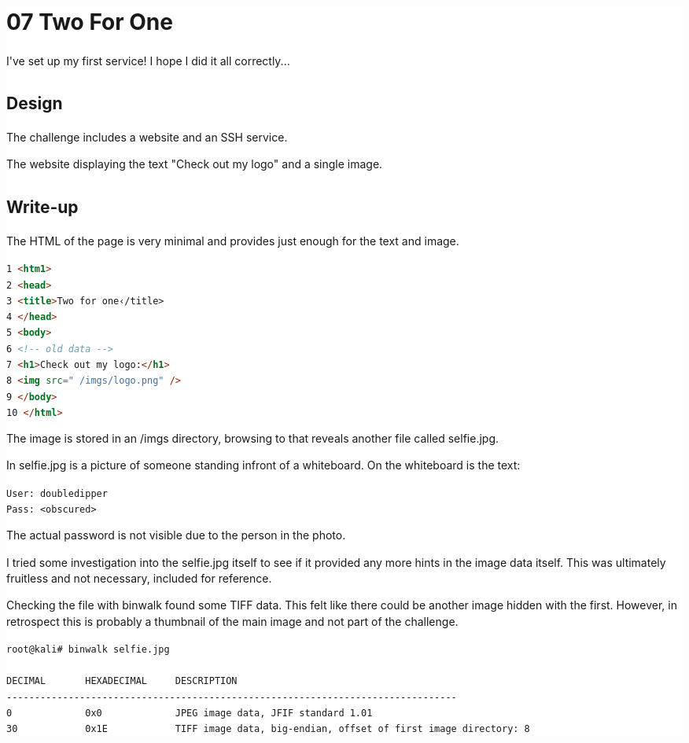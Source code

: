 # 07 Two For One

I've set up my first service! I hope I did it all correctly...

## Design

The challenge includes a website and an SSH service.

The website displaying the text "Check out my logo" and a single image.

## Write-up

The HTML of the page is very minimal and provides just enough for the text and image.

```HTML
1 <htm1>
2 <head>
3 <title>Two for one‹/title>
4 </head>
5 <body>
6 <!-- old data -->
7 <h1>Check out my logo:</h1>
8 <img src=" /imgs/logo.png" />
9 </body>
10 </html>
```

The image is stored in an /imgs directory, browsing to that reveals another file called selfie.jpg.

In selfie.jpg is a picture of someone standing infront of a whiteboard. On the whiteboard is the text:

```Text
User: doubledipper
Pass: <obscured>
```

The actual password is not visible due to the person in the photo.

I tried some investigation into the selfie.jpg itself to see if it provided any more hints in the image data itself. This was ultimately fruitless and not necessary, included for reference.

Checking the file with binwalk found some TIFF data. This felt like there could be another image hidden with the first. However, in retrospect this is probably a thumbnail of the main image and not part of the challenge.

```Bash
root@kali# binwalk selfie.jpg

DECIMAL       HEXADECIMAL     DESCRIPTION
--------------------------------------------------------------------------------
0             0x0             JPEG image data, JFIF standard 1.01
30            0x1E            TIFF image data, big-endian, offset of first image directory: 8
```
